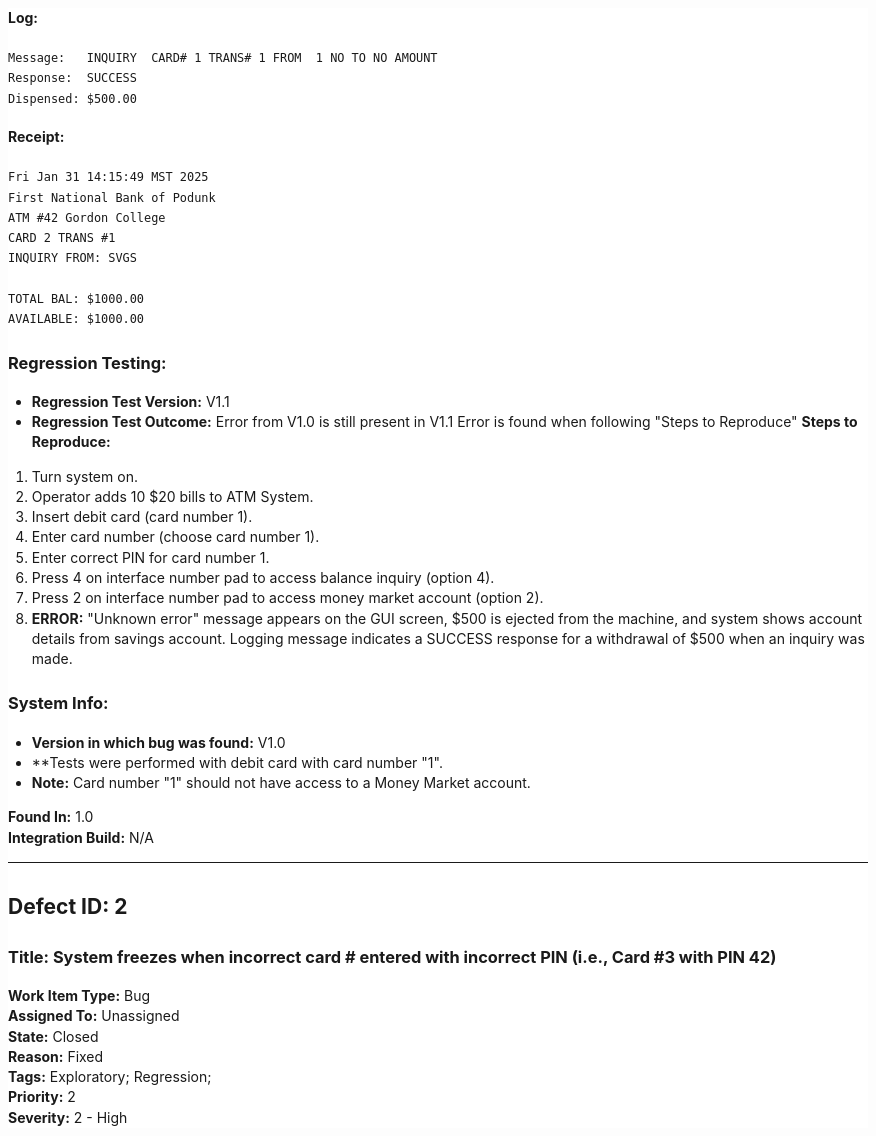 #### Log:
```
Message:   INQUIRY  CARD# 1 TRANS# 1 FROM  1 NO TO NO AMOUNT
Response:  SUCCESS
Dispensed: $500.00
```

#### Receipt:
```
Fri Jan 31 14:15:49 MST 2025
First National Bank of Podunk
ATM #42 Gordon College
CARD 2 TRANS #1
INQUIRY FROM: SVGS

TOTAL BAL: $1000.00
AVAILABLE: $1000.00
```

### **Regression Testing:**
- **Regression Test Version:** V1.1
- **Regression Test Outcome:** Error from V1.0 is still present in V1.1 Error is found when following "Steps to Reproduce"
**Steps to Reproduce:** 
1. Turn system on.  
2. Operator adds 10 $20 bills to ATM System.  
3. Insert debit card (card number 1).  
4. Enter card number (choose card number 1).  
5. Enter correct PIN for card number 1.  
6. Press 4 on interface number pad to access balance inquiry (option 4).  
7. Press 2 on interface number pad to access money market account (option 2).  
8. **ERROR:** "Unknown error" message appears on the GUI screen, $500 is ejected from the machine, and system shows account details from savings account. Logging message indicates a SUCCESS response for a withdrawal of $500 when an inquiry was made.

### System Info:
- **Version in which bug was found:** V1.0  
- **Tests were performed with debit card with card number "1".  
- **Note:** Card number "1" should not have access to a Money Market account.  

**Found In:** 1.0  
**Integration Build:** N/A 

---

## Defect ID: 2

### **Title:** System freezes when incorrect card # entered with incorrect PIN (i.e., Card #3 with PIN 42)  
**Work Item Type:** Bug  
**Assigned To:** Unassigned  
**State:** Closed  
**Reason:** Fixed  
**Tags:** Exploratory; Regression;  
**Priority:** 2  
**Severity:** 2 - High  
